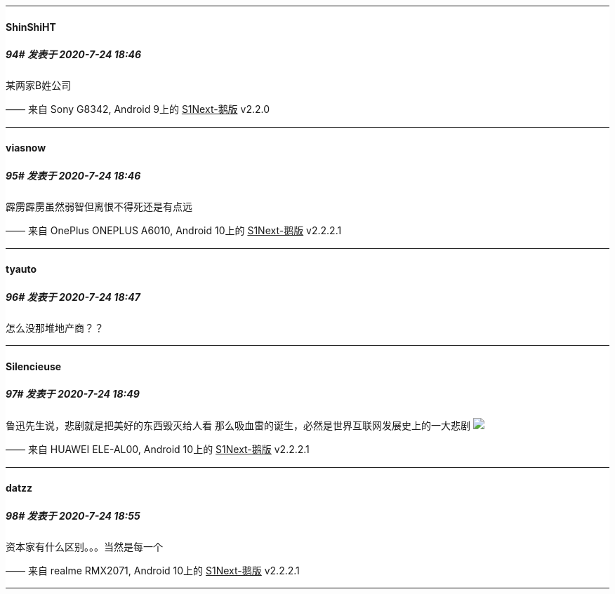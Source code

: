 
-----

####  ShinShiHT  
##### 94#       发表于 2020-7-24 18:46


某两家B姓公司

—— 来自 Sony G8342, Android 9上的 [S1Next-鹅版](https://github.com/ykrank/S1-Next/releases) v2.2.0


-----

####  viasnow  
##### 95#       发表于 2020-7-24 18:46


霹雳霹雳虽然弱智但离恨不得死还是有点远

—— 来自 OnePlus ONEPLUS A6010, Android 10上的 [S1Next-鹅版](https://github.com/ykrank/S1-Next/releases) v2.2.2.1


-----

####  tyauto  
##### 96#       发表于 2020-7-24 18:47


怎么没那堆地产商？？


-----

####  Silencieuse  
##### 97#       发表于 2020-7-24 18:49


鲁迅先生说，悲剧就是把美好的东西毁灭给人看
那么吸血雷的诞生，必然是世界互联网发展史上的一大悲剧
<img src="https://static.saraba1st.com/image/smiley/face2017/049.png" referrerpolicy="no-referrer">

—— 来自 HUAWEI ELE-AL00, Android 10上的 [S1Next-鹅版](https://github.com/ykrank/S1-Next/releases) v2.2.2.1


-----

####  datzz  
##### 98#       发表于 2020-7-24 18:55


资本家有什么区别。。。当然是每一个

—— 来自 realme RMX2071, Android 10上的 [S1Next-鹅版](https://github.com/ykrank/S1-Next/releases) v2.2.2.1


-----

